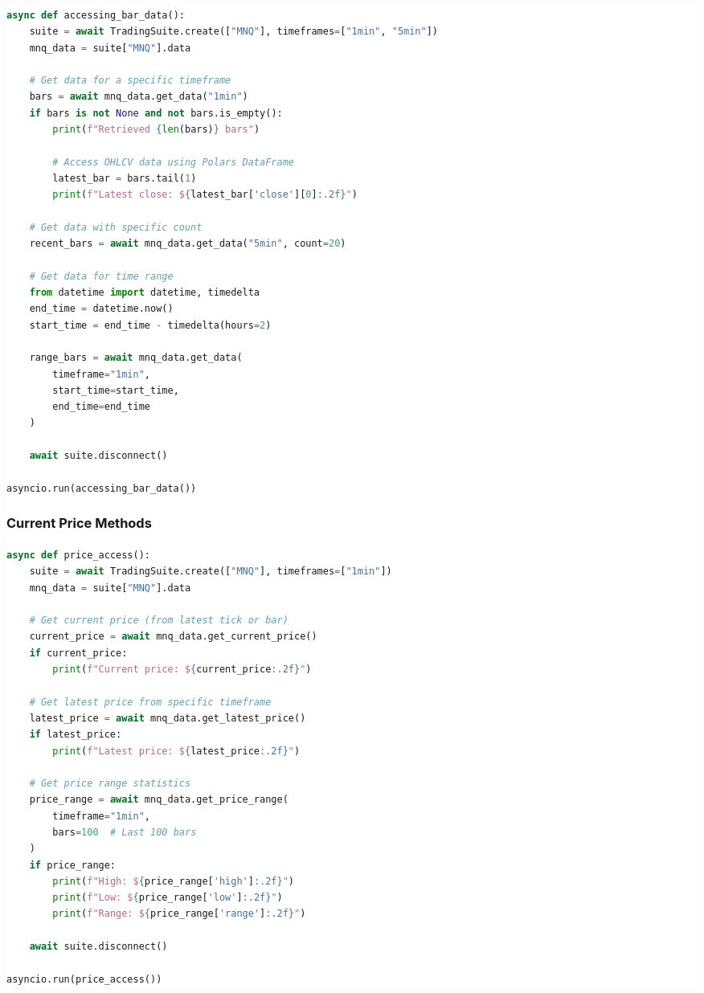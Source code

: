 ```python
async def accessing_bar_data():
    suite = await TradingSuite.create(["MNQ"], timeframes=["1min", "5min"])
    mnq_data = suite["MNQ"].data

    # Get data for a specific timeframe
    bars = await mnq_data.get_data("1min")
    if bars is not None and not bars.is_empty():
        print(f"Retrieved {len(bars)} bars")

        # Access OHLCV data using Polars DataFrame
        latest_bar = bars.tail(1)
        print(f"Latest close: ${latest_bar['close'][0]:.2f}")

    # Get data with specific count
    recent_bars = await mnq_data.get_data("5min", count=20)

    # Get data for time range
    from datetime import datetime, timedelta
    end_time = datetime.now()
    start_time = end_time - timedelta(hours=2)

    range_bars = await mnq_data.get_data(
        timeframe="1min",
        start_time=start_time,
        end_time=end_time
    )

    await suite.disconnect()

asyncio.run(accessing_bar_data())
```

### Current Price Methods

```python
async def price_access():
    suite = await TradingSuite.create(["MNQ"], timeframes=["1min"])
    mnq_data = suite["MNQ"].data

    # Get current price (from latest tick or bar)
    current_price = await mnq_data.get_current_price()
    if current_price:
        print(f"Current price: ${current_price:.2f}")

    # Get latest price from specific timeframe
    latest_price = await mnq_data.get_latest_price()
    if latest_price:
        print(f"Latest price: ${latest_price:.2f}")

    # Get price range statistics
    price_range = await mnq_data.get_price_range(
        timeframe="1min",
        bars=100  # Last 100 bars
    )
    if price_range:
        print(f"High: ${price_range['high']:.2f}")
        print(f"Low: ${price_range['low']:.2f}")
        print(f"Range: ${price_range['range']:.2f}")

    await suite.disconnect()

asyncio.run(price_access())
```
